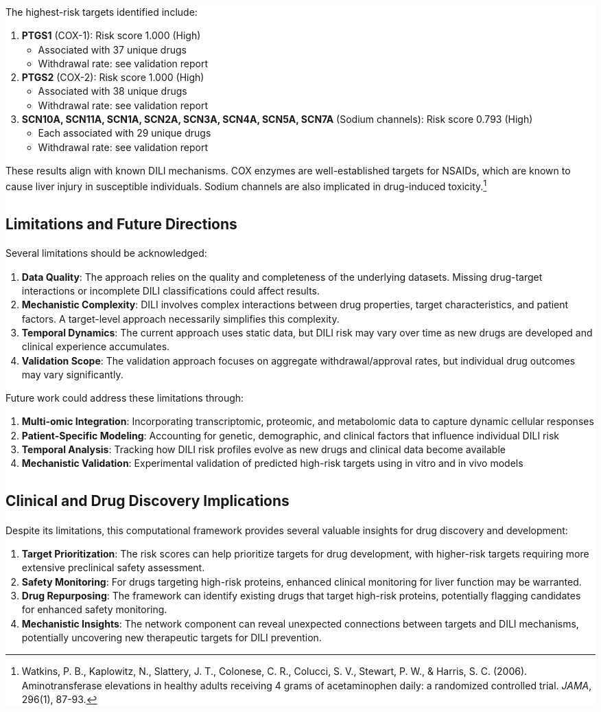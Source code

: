 The highest-risk targets identified include:

1. **PTGS1** (COX-1): Risk score 1.000 (High)
   - Associated with 37 unique drugs
   - Withdrawal rate: see validation report
2. **PTGS2** (COX-2): Risk score 1.000 (High)
   - Associated with 38 unique drugs
   - Withdrawal rate: see validation report
3. **SCN10A, SCN11A, SCN1A, SCN2A, SCN3A, SCN4A, SCN5A, SCN7A** (Sodium channels): Risk score 0.793 (High)
   - Each associated with 29 unique drugs
   - Withdrawal rate: see validation report

These results align with known DILI mechanisms. COX enzymes are well-established targets for NSAIDs, which are known to cause liver injury in susceptible individuals. Sodium channels are also implicated in drug-induced toxicity.[^8]

## Limitations and Future Directions

Several limitations should be acknowledged:

1. **Data Quality**: The approach relies on the quality and completeness of the underlying datasets. Missing drug-target interactions or incomplete DILI classifications could affect results.
2. **Mechanistic Complexity**: DILI involves complex interactions between drug properties, target characteristics, and patient factors. A target-level approach necessarily simplifies this complexity.
3. **Temporal Dynamics**: The current approach uses static data, but DILI risk may vary over time as new drugs are developed and clinical experience accumulates.
4. **Validation Scope**: The validation approach focuses on aggregate withdrawal/approval rates, but individual drug outcomes may vary significantly.

Future work could address these limitations through:

1. **Multi-omic Integration**: Incorporating transcriptomic, proteomic, and metabolomic data to capture dynamic cellular responses
2. **Patient-Specific Modeling**: Accounting for genetic, demographic, and clinical factors that influence individual DILI risk
3. **Temporal Analysis**: Tracking how DILI risk profiles evolve as new drugs and clinical data become available
4. **Mechanistic Validation**: Experimental validation of predicted high-risk targets using in vitro and in vivo models

## Clinical and Drug Discovery Implications

Despite its limitations, this computational framework provides several valuable insights for drug discovery and development:

1. **Target Prioritization**: The risk scores can help prioritize targets for drug development, with higher-risk targets requiring more extensive preclinical safety assessment.
2. **Safety Monitoring**: For drugs targeting high-risk proteins, enhanced clinical monitoring for liver function may be warranted.
3. **Drug Repurposing**: The framework can identify existing drugs that target high-risk proteins, potentially flagging candidates for enhanced safety monitoring.
4. **Mechanistic Insights**: The network component can reveal unexpected connections between targets and DILI mechanisms, potentially uncovering new therapeutic targets for DILI prevention.


[^1]: Björnsson, E. S. (2015). Drug-induced liver injury: an overview over the most critical compounds. *Archives of toxicology*, 89(3), 327-334.
[^2]: Olson, H., Betton, G., Robinson, D., Thomas, K., Monro, A., Kolaja, G., ... & Heller, A. (2000). Concordance of the toxicity of pharmaceuticals in humans and in animals. *Regulatory toxicology and pharmacology*, 32(1), 56-67.
[^3]: Chen, M., Suzuki, A., Borlak, J., Andrade, R. J., & Lucena, M. I. (2015). Drug-induced liver injury: Interactions between drug properties and host factors. *Journal of hepatology*, 63(2), 503-514.
[^4]: Zanger, U. M., & Schwab, M. (2013). Cytochrome P450 enzymes in drug metabolism: regulation of gene expression, enzyme activities, and impact of genetic variation. *Pharmacology & Therapeutics*, 138(1), 103-141.
[^5]: Rodchenkov, I., Babur, O., Luna, A., Aksoy, B. A., Wong, J. V., Fong, D., ... & Sander, C. (2020). Pathway Commons 2019 Update: integration, analysis and exploration of pathway data. *Nucleic acids research*, 48(D1), D489-D497.
[^6]: Ochoa, D., Hercules, A., Carmona, M., Suveges, D., Gonzalez-Uriarte, A., Malangone, C., ... & Papatheodorou, I. (2021). Open Targets Platform: supporting systematic drug–target identification and prioritisation. *Nucleic Acids Research*, 49(D1), D1302-D1310.
[^7]: Zarin, D. A., Tse, T., Williams, R. J., Califf, R. M., & Ide, N. C. (2011). The ClinicalTrials. gov results database—update and key issues. *New England Journal of Medicine*, 364(9), 852-860.
[^8]: Watkins, P. B., Kaplowitz, N., Slattery, J. T., Colonese, C. R., Colucci, S. V., Stewart, P. W., & Harris, S. C. (2006). Aminotransferase elevations in healthy adults receiving 4 grams of acetaminophen daily: a randomized controlled trial. *JAMA*, 296(1), 87-93. 